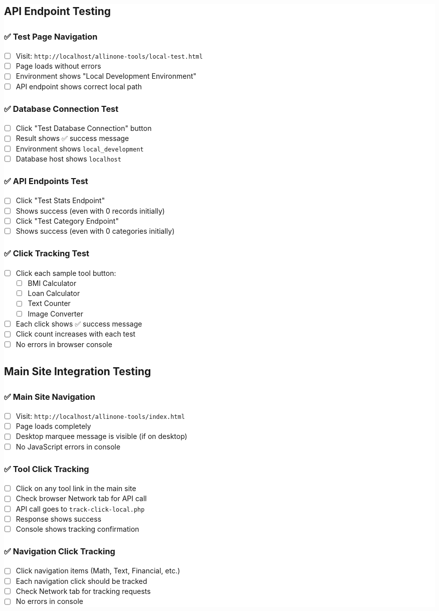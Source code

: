 ## API Endpoint Testing

### ✅ Test Page Navigation
- [ ] Visit: `http://localhost/allinone-tools/local-test.html`
- [ ] Page loads without errors
- [ ] Environment shows "Local Development Environment"
- [ ] API endpoint shows correct local path

### ✅ Database Connection Test
- [ ] Click "Test Database Connection" button
- [ ] Result shows ✅ success message
- [ ] Environment shows `local_development`
- [ ] Database host shows `localhost`

### ✅ API Endpoints Test
- [ ] Click "Test Stats Endpoint"
- [ ] Shows success (even with 0 records initially)
- [ ] Click "Test Category Endpoint"  
- [ ] Shows success (even with 0 categories initially)

### ✅ Click Tracking Test
- [ ] Click each sample tool button:
  - [ ] BMI Calculator
  - [ ] Loan Calculator
  - [ ] Text Counter
  - [ ] Image Converter
- [ ] Each click shows ✅ success message
- [ ] Click count increases with each test
- [ ] No errors in browser console

## Main Site Integration Testing

### ✅ Main Site Navigation
- [ ] Visit: `http://localhost/allinone-tools/index.html`
- [ ] Page loads completely
- [ ] Desktop marquee message is visible (if on desktop)
- [ ] No JavaScript errors in console

### ✅ Tool Click Tracking
- [ ] Click on any tool link in the main site
- [ ] Check browser Network tab for API call
- [ ] API call goes to `track-click-local.php`
- [ ] Response shows success
- [ ] Console shows tracking confirmation

### ✅ Navigation Click Tracking
- [ ] Click navigation items (Math, Text, Financial, etc.)
- [ ] Each navigation click should be tracked
- [ ] Check Network tab for tracking requests
- [ ] No errors in console
